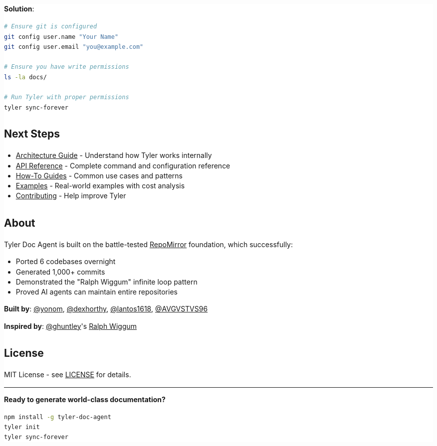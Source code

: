 **Solution**:
```bash
# Ensure git is configured
git config user.name "Your Name"
git config user.email "you@example.com"

# Ensure you have write permissions
ls -la docs/

# Run Tyler with proper permissions
tyler sync-forever
```

## Next Steps

- [Architecture Guide](architecture/overview.md) - Understand how Tyler works internally
- [API Reference](api/index.md) - Complete command and configuration reference
- [How-To Guides](guides/getting-started.md) - Common use cases and patterns
- [Examples](examples/basic-usage.md) - Real-world examples with cost analysis
- [Contributing](contributing/development.md) - Help improve Tyler

## About

Tyler Doc Agent is built on the battle-tested [RepoMirror](https://github.com/repomirrorhq/repomirror) foundation, which successfully:
- Ported 6 codebases overnight
- Generated 1,000+ commits
- Demonstrated the "Ralph Wiggum" infinite loop pattern
- Proved AI agents can maintain entire repositories

**Built by**: [@yonom](https://github.com/yonom), [@dexhorthy](https://github.com/dexhorthy), [@lantos1618](https://github.com/lantos1618), [@AVGVSTVS96](https://github.com/AVGVSTVS96)

**Inspired by**: [@ghuntley](https://github.com/ghuntley)'s [Ralph Wiggum](https://ghuntley.com/ralph)

## License

MIT License - see [LICENSE](../LICENSE) for details.

---

**Ready to generate world-class documentation?**

```bash
npm install -g tyler-doc-agent
tyler init
tyler sync-forever
```
